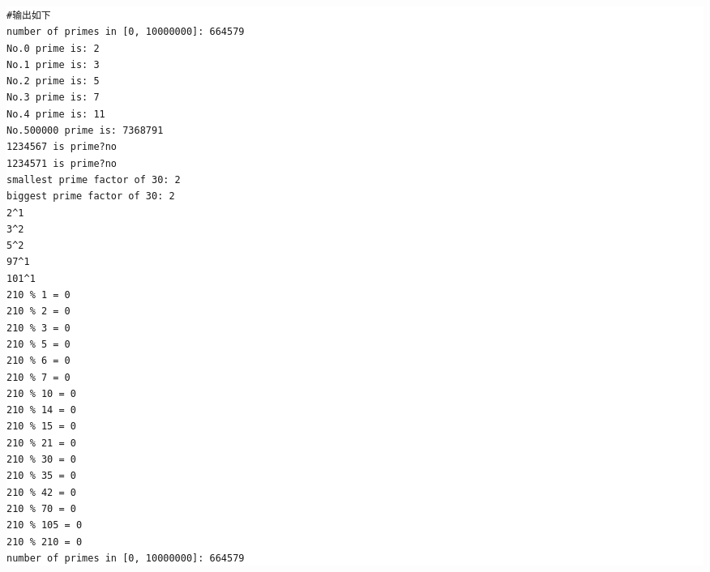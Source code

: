 ```
#输出如下
number of primes in [0, 10000000]: 664579
No.0 prime is: 2
No.1 prime is: 3
No.2 prime is: 5
No.3 prime is: 7
No.4 prime is: 11
No.500000 prime is: 7368791
1234567 is prime?no
1234571 is prime?no
smallest prime factor of 30: 2
biggest prime factor of 30: 2
2^1
3^2
5^2
97^1
101^1
210 % 1 = 0
210 % 2 = 0
210 % 3 = 0
210 % 5 = 0
210 % 6 = 0
210 % 7 = 0
210 % 10 = 0
210 % 14 = 0
210 % 15 = 0
210 % 21 = 0
210 % 30 = 0
210 % 35 = 0
210 % 42 = 0
210 % 70 = 0
210 % 105 = 0
210 % 210 = 0
number of primes in [0, 10000000]: 664579

```

